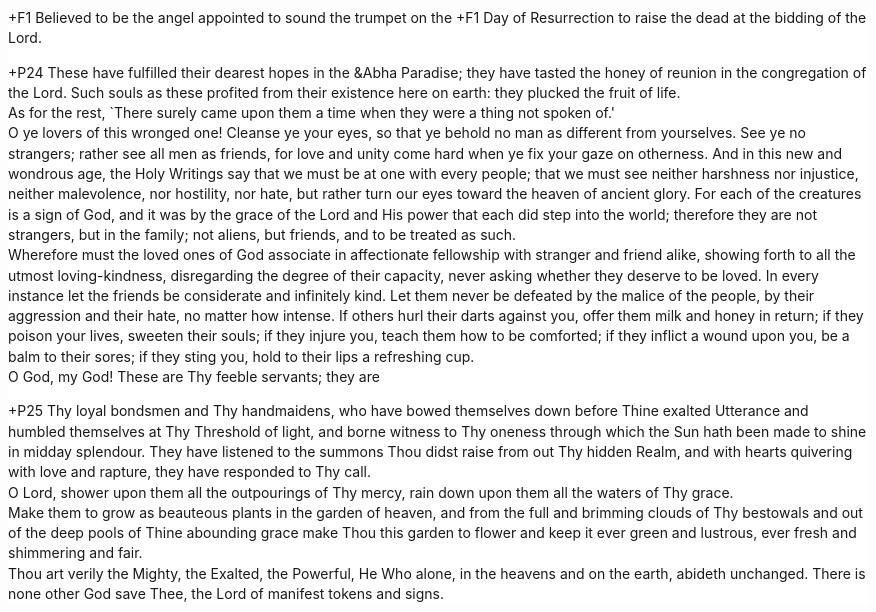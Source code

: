 +F1 Believed to be the angel appointed to sound the trumpet on the 
+F1 Day of Resurrection to raise the dead at the bidding of the Lord.  
 
+P24 
These have fulfilled their dearest hopes in the &amp;Abha 
Paradise; they have tasted the honey of reunion in the congregation 
of the Lord.  Such souls as these profited from 
their existence here on earth:  they plucked the fruit of life.  
As for the rest, `There surely came upon them a time when 
they were a thing not spoken of.'  
     O ye lovers of this wronged one!  Cleanse ye your eyes, 
so that ye behold no man as different from yourselves.  See 
ye no strangers; rather see all men as friends, for love and 
unity come hard when ye fix your gaze on otherness.  And 
in this new and wondrous age, the Holy Writings say that 
we must be at one with every people; that we must see 
neither harshness nor injustice, neither malevolence, nor 
hostility, nor hate, but rather turn our eyes toward the 
heaven of ancient glory.  For each of the creatures is a sign of 
God, and it was by the grace of the Lord and His power 
that each did step into the world; therefore they are not 
strangers, but in the family; not aliens, but friends, and to 
be treated as such.  
     Wherefore must the loved ones of God associate in affectionate 
fellowship with stranger and friend alike, showing 
forth to all the utmost loving-kindness, disregarding the 
degree of their capacity, never asking whether they deserve 
to be loved.  In every instance let the friends be considerate 
and infinitely kind.  Let them never be defeated by the malice 
of the people, by their aggression and their hate, no matter 
how intense.  If others hurl their darts against you, offer 
them milk and honey in return; if they poison your lives, 
sweeten their souls; if they injure you, teach them how to 
be comforted; if they inflict a wound upon you, be a balm 
to their sores; if they sting you, hold to their lips a refreshing 
cup.  
     O God, my God!  These are Thy feeble servants; they are 
 
+P25 
Thy loyal bondsmen and Thy handmaidens, who have 
bowed themselves down before Thine exalted Utterance 
and humbled themselves at Thy Threshold of light, and 
borne witness to Thy oneness through which the Sun hath 
been made to shine in midday splendour.  They have listened 
to the summons Thou didst raise from out Thy hidden 
Realm, and with hearts quivering with love and rapture, 
they have responded to Thy call.  
     O Lord, shower upon them all the outpourings of Thy 
mercy, rain down upon them all the waters of Thy grace.  
Make them to grow as beauteous plants in the garden of 
heaven, and from the full and brimming clouds of Thy 
bestowals and out of the deep pools of Thine abounding 
grace make Thou this garden to flower and keep it ever 
green and lustrous, ever fresh and shimmering and fair.  
     Thou art verily the Mighty, the Exalted, the Powerful, 
He Who alone, in the heavens and on the earth, abideth 
unchanged.  There is none other God save Thee, the Lord of 
manifest tokens and signs.  
 